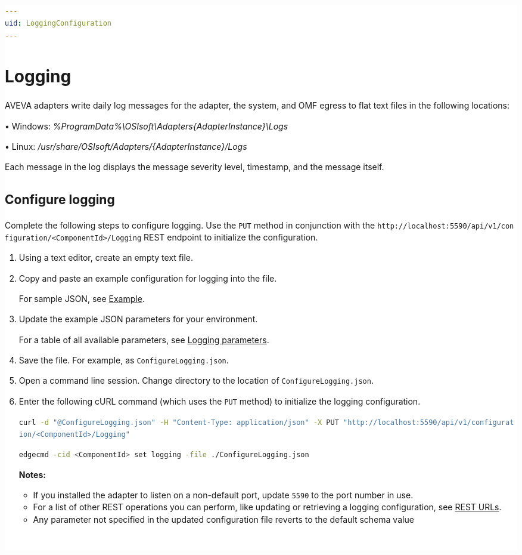 ```yaml
---
uid: LoggingConfiguration
---
```


# Logging

AVEVA adapters write daily log messages for the adapter, the system, and OMF egress to flat text files in the following locations:

• Windows: *%ProgramData%\OSIsoft\Adapters\{AdapterInstance}\Logs*

• Linux: */usr/share/OSIsoft/Adapters/{AdapterInstance}/Logs*

Each message in the log displays the message severity level, timestamp, and the message itself.

## Configure logging

Complete the following steps to configure logging. Use the `PUT` method in conjunction with the `http://localhost:5590/api/v1/configuration/<ComponentId>/Logging` REST endpoint to initialize the configuration.

1. Using a text editor, create an empty text file.

2. Copy and paste an example configuration for logging into the file.

    For sample JSON, see [Example](#example).

3. Update the example JSON parameters for your environment.

    For a table of all available parameters, see [Logging parameters](#logging-parameters).

4. Save the file. For example, as `ConfigureLogging.json`.

5. Open a command line session. Change directory to the location of `ConfigureLogging.json`.

6. Enter the following cURL command (which uses the `PUT` method) to initialize the logging configuration.

    ```bash
    curl -d "@ConfigureLogging.json" -H "Content-Type: application/json" -X PUT "http://localhost:5590/api/v1/configuration/<ComponentId>/Logging"
    ```

    ```bash
    edgecmd -cid <ComponentId> set logging -file ./ConfigureLogging.json
    ```

    **Notes:**
  
    * If you installed the adapter to listen on a non-default port, update `5590` to the port number in use.
    * For a list of other REST operations you can perform, like updating or retrieving a logging configuration, see [REST URLs](#rest-urls).
    * Any parameter not specified in the updated configuration file reverts to the default schema value
    <br/>
    <br/>
